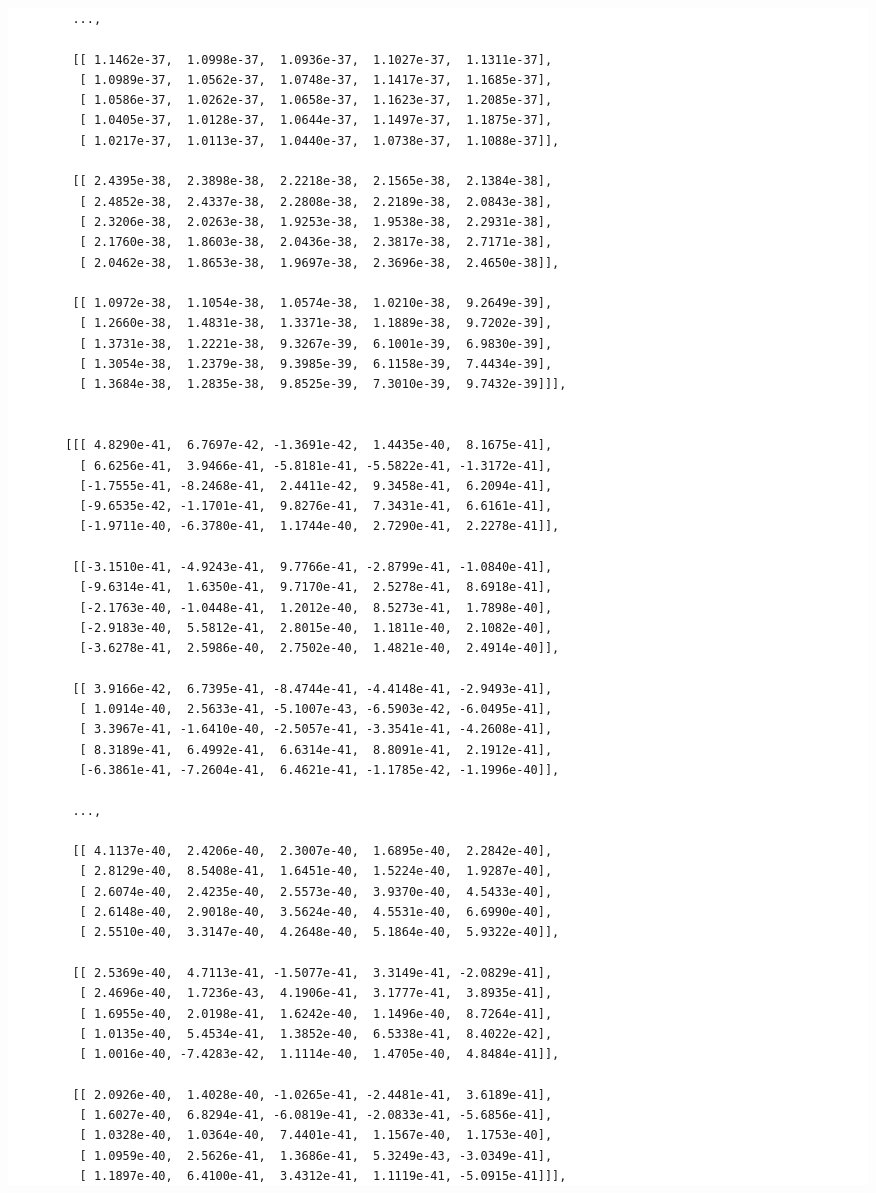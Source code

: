              ...,
    
             [[ 1.1462e-37,  1.0998e-37,  1.0936e-37,  1.1027e-37,  1.1311e-37],
              [ 1.0989e-37,  1.0562e-37,  1.0748e-37,  1.1417e-37,  1.1685e-37],
              [ 1.0586e-37,  1.0262e-37,  1.0658e-37,  1.1623e-37,  1.2085e-37],
              [ 1.0405e-37,  1.0128e-37,  1.0644e-37,  1.1497e-37,  1.1875e-37],
              [ 1.0217e-37,  1.0113e-37,  1.0440e-37,  1.0738e-37,  1.1088e-37]],
    
             [[ 2.4395e-38,  2.3898e-38,  2.2218e-38,  2.1565e-38,  2.1384e-38],
              [ 2.4852e-38,  2.4337e-38,  2.2808e-38,  2.2189e-38,  2.0843e-38],
              [ 2.3206e-38,  2.0263e-38,  1.9253e-38,  1.9538e-38,  2.2931e-38],
              [ 2.1760e-38,  1.8603e-38,  2.0436e-38,  2.3817e-38,  2.7171e-38],
              [ 2.0462e-38,  1.8653e-38,  1.9697e-38,  2.3696e-38,  2.4650e-38]],
    
             [[ 1.0972e-38,  1.1054e-38,  1.0574e-38,  1.0210e-38,  9.2649e-39],
              [ 1.2660e-38,  1.4831e-38,  1.3371e-38,  1.1889e-38,  9.7202e-39],
              [ 1.3731e-38,  1.2221e-38,  9.3267e-39,  6.1001e-39,  6.9830e-39],
              [ 1.3054e-38,  1.2379e-38,  9.3985e-39,  6.1158e-39,  7.4434e-39],
              [ 1.3684e-38,  1.2835e-38,  9.8525e-39,  7.3010e-39,  9.7432e-39]]],
    
    
            [[[ 4.8290e-41,  6.7697e-42, -1.3691e-42,  1.4435e-40,  8.1675e-41],
              [ 6.6256e-41,  3.9466e-41, -5.8181e-41, -5.5822e-41, -1.3172e-41],
              [-1.7555e-41, -8.2468e-41,  2.4411e-42,  9.3458e-41,  6.2094e-41],
              [-9.6535e-42, -1.1701e-41,  9.8276e-41,  7.3431e-41,  6.6161e-41],
              [-1.9711e-40, -6.3780e-41,  1.1744e-40,  2.7290e-41,  2.2278e-41]],
    
             [[-3.1510e-41, -4.9243e-41,  9.7766e-41, -2.8799e-41, -1.0840e-41],
              [-9.6314e-41,  1.6350e-41,  9.7170e-41,  2.5278e-41,  8.6918e-41],
              [-2.1763e-40, -1.0448e-41,  1.2012e-40,  8.5273e-41,  1.7898e-40],
              [-2.9183e-40,  5.5812e-41,  2.8015e-40,  1.1811e-40,  2.1082e-40],
              [-3.6278e-41,  2.5986e-40,  2.7502e-40,  1.4821e-40,  2.4914e-40]],
    
             [[ 3.9166e-42,  6.7395e-41, -8.4744e-41, -4.4148e-41, -2.9493e-41],
              [ 1.0914e-40,  2.5633e-41, -5.1007e-43, -6.5903e-42, -6.0495e-41],
              [ 3.3967e-41, -1.6410e-40, -2.5057e-41, -3.3541e-41, -4.2608e-41],
              [ 8.3189e-41,  6.4992e-41,  6.6314e-41,  8.8091e-41,  2.1912e-41],
              [-6.3861e-41, -7.2604e-41,  6.4621e-41, -1.1785e-42, -1.1996e-40]],
    
             ...,
    
             [[ 4.1137e-40,  2.4206e-40,  2.3007e-40,  1.6895e-40,  2.2842e-40],
              [ 2.8129e-40,  8.5408e-41,  1.6451e-40,  1.5224e-40,  1.9287e-40],
              [ 2.6074e-40,  2.4235e-40,  2.5573e-40,  3.9370e-40,  4.5433e-40],
              [ 2.6148e-40,  2.9018e-40,  3.5624e-40,  4.5531e-40,  6.6990e-40],
              [ 2.5510e-40,  3.3147e-40,  4.2648e-40,  5.1864e-40,  5.9322e-40]],
    
             [[ 2.5369e-40,  4.7113e-41, -1.5077e-41,  3.3149e-41, -2.0829e-41],
              [ 2.4696e-40,  1.7236e-43,  4.1906e-41,  3.1777e-41,  3.8935e-41],
              [ 1.6955e-40,  2.0198e-41,  1.6242e-40,  1.1496e-40,  8.7264e-41],
              [ 1.0135e-40,  5.4534e-41,  1.3852e-40,  6.5338e-41,  8.4022e-42],
              [ 1.0016e-40, -7.4283e-42,  1.1114e-40,  1.4705e-40,  4.8484e-41]],
    
             [[ 2.0926e-40,  1.4028e-40, -1.0265e-41, -2.4481e-41,  3.6189e-41],
              [ 1.6027e-40,  6.8294e-41, -6.0819e-41, -2.0833e-41, -5.6856e-41],
              [ 1.0328e-40,  1.0364e-40,  7.4401e-41,  1.1567e-40,  1.1753e-40],
              [ 1.0959e-40,  2.5626e-41,  1.3686e-41,  5.3249e-43, -3.0349e-41],
              [ 1.1897e-40,  6.4100e-41,  3.4312e-41,  1.1119e-41, -5.0915e-41]]],
    